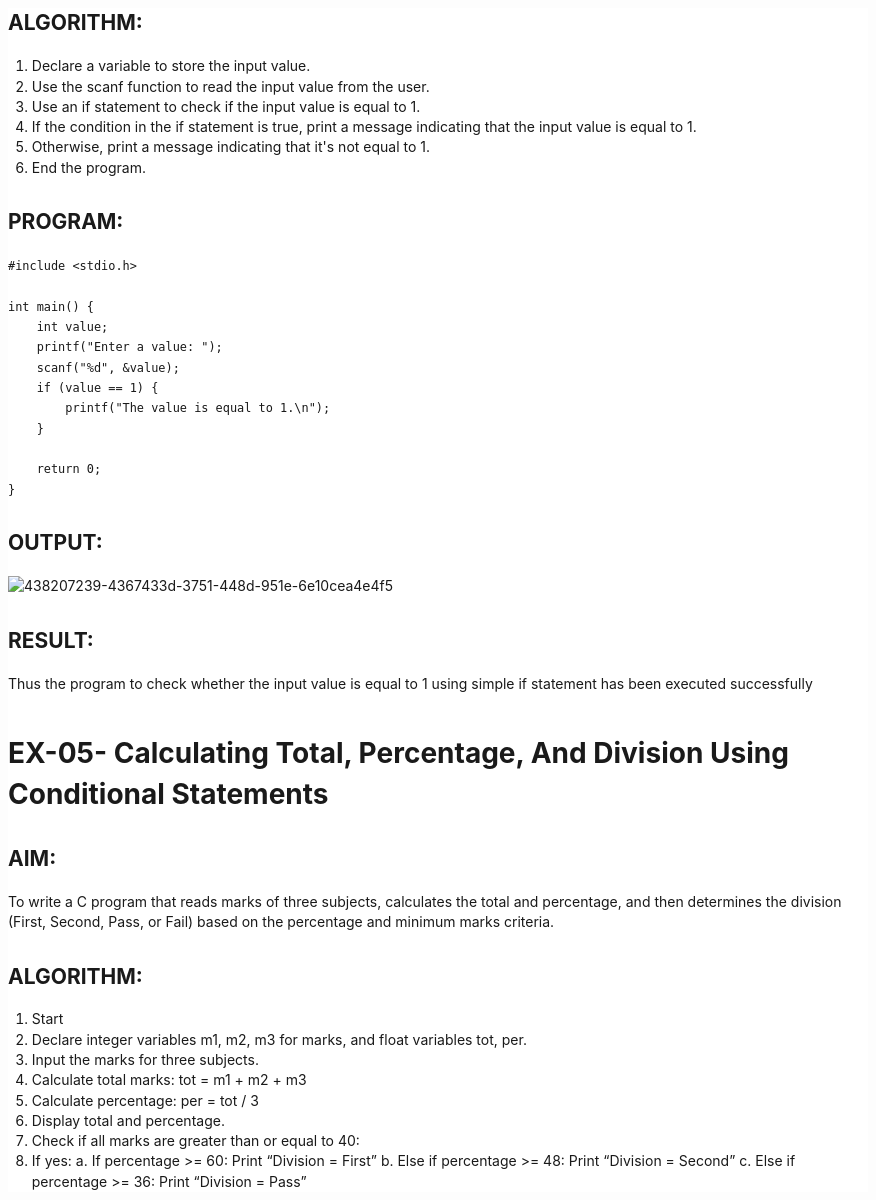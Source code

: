 ## ALGORITHM:
1.	Declare a variable to store the input value.
2.	Use the scanf function to read the input value from the user.
3.	Use an if statement to check if the input value is equal to 1.
4.	If the condition in the if statement is true, print a message indicating that the input value is equal to 1.
5.	Otherwise, print a message indicating that it's not equal to 1.
6.	End the program.

## PROGRAM:
```
#include <stdio.h>

int main() {
    int value;
    printf("Enter a value: ");
    scanf("%d", &value);
    if (value == 1) {
        printf("The value is equal to 1.\n");
    }

    return 0;
}
```

## OUTPUT:



![438207239-4367433d-3751-448d-951e-6e10cea4e4f5](https://github.com/user-attachments/assets/39f744e7-9b0f-4f58-80c0-fd732481a928)






	

## RESULT:
Thus the program to check whether the input value is equal to 1 using simple if statement has been executed successfully



# EX-05- Calculating Total, Percentage, And Division Using Conditional Statements 
## AIM:
To write a C program that reads marks of three subjects, calculates the total and percentage, and then determines the division (First, Second, Pass, or Fail) based on the percentage and minimum marks criteria.
## ALGORITHM:
1.	Start
2.	Declare integer variables m1, m2, m3 for marks, and float variables tot, per.
3.	Input the marks for three subjects.
4.	Calculate total marks: tot = m1 + m2 + m3
5.	Calculate percentage: per = tot / 3
6.	Display total and percentage.
7.	Check if all marks are greater than or equal to 40:
8.	If yes:
a.	If percentage >= 60: Print “Division = First”
b.	Else if percentage >= 48: Print “Division = Second”
c.	Else if percentage >= 36: Print “Division = Pass”